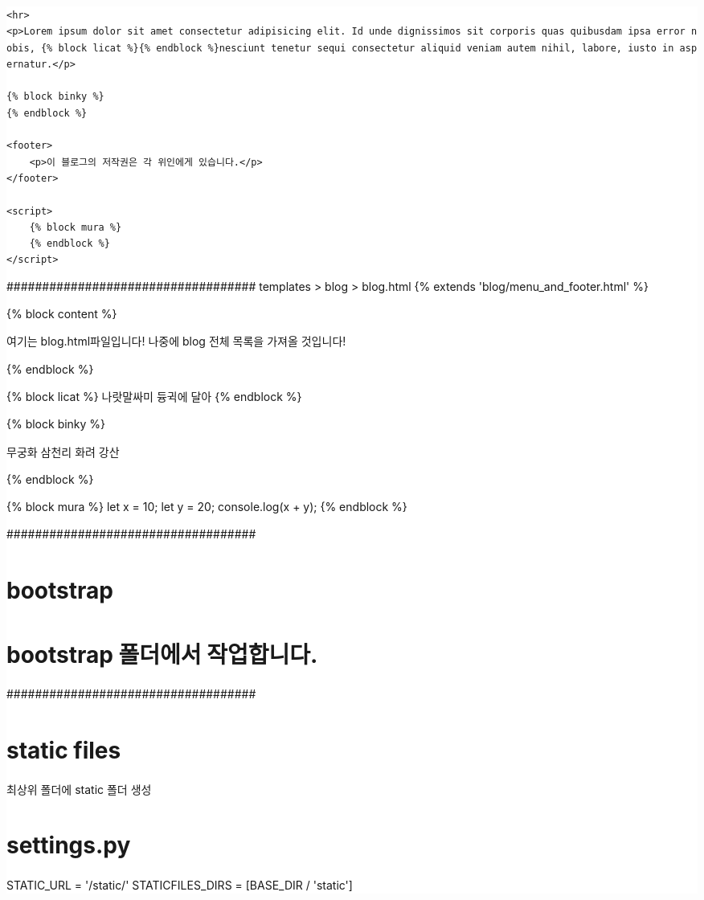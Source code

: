     <hr>
    <p>Lorem ipsum dolor sit amet consectetur adipisicing elit. Id unde dignissimos sit corporis quas quibusdam ipsa error nobis, {% block licat %}{% endblock %}nesciunt tenetur sequi consectetur aliquid veniam autem nihil, labore, iusto in aspernatur.</p>

    {% block binky %}
    {% endblock %}

    <footer>
        <p>이 블로그의 저작권은 각 위인에게 있습니다.</p>
    </footer>

    <script>
        {% block mura %}
        {% endblock %}
    </script>
</body>
</html>
###################################
templates > blog > blog.html
{% extends 'blog/menu_and_footer.html' %}

{% block content %}
<p>여기는 blog.html파일입니다! 나중에 blog 전체 목록을 가져올 것입니다!</p>
{% endblock %}

{% block licat %}
나랏말싸미 듕귁에 달아
{% endblock %}

{% block binky %}
<p>무궁화 삼천리 화려 강산</p>
{% endblock %}

{% block mura %}
let x = 10;
let y = 20;
console.log(x + y);
{% endblock %}

###################################
# bootstrap
# bootstrap 폴더에서 작업합니다.

###################################
# static files
최상위 폴더에 static 폴더 생성

# settings.py
STATIC_URL = '/static/'
STATICFILES_DIRS = [BASE_DIR / 'static']

